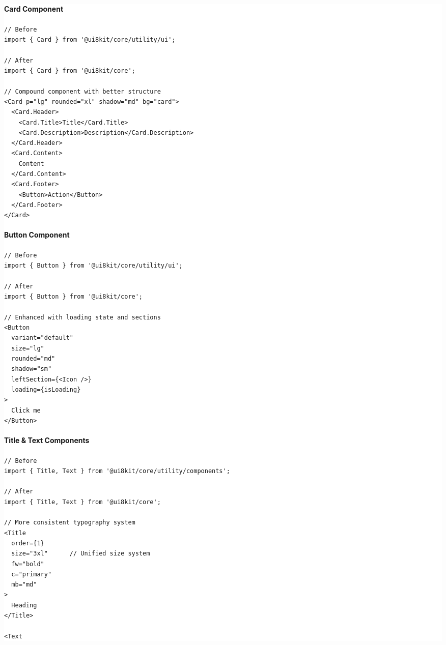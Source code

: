 #### Card Component
```tsx
// Before
import { Card } from '@ui8kit/core/utility/ui';

// After
import { Card } from '@ui8kit/core';

// Compound component with better structure
<Card p="lg" rounded="xl" shadow="md" bg="card">
  <Card.Header>
    <Card.Title>Title</Card.Title>
    <Card.Description>Description</Card.Description>
  </Card.Header>
  <Card.Content>
    Content
  </Card.Content>
  <Card.Footer>
    <Button>Action</Button>
  </Card.Footer>
</Card>
```

#### Button Component
```tsx
// Before
import { Button } from '@ui8kit/core/utility/ui';

// After
import { Button } from '@ui8kit/core';

// Enhanced with loading state and sections
<Button 
  variant="default" 
  size="lg" 
  rounded="md"
  shadow="sm"
  leftSection={<Icon />}
  loading={isLoading}
>
  Click me
</Button>
```

#### Title & Text Components
```tsx
// Before
import { Title, Text } from '@ui8kit/core/utility/components';

// After
import { Title, Text } from '@ui8kit/core';

// More consistent typography system
<Title 
  order={1} 
  size="3xl"      // Unified size system
  fw="bold" 
  c="primary"
  mb="md"
>
  Heading
</Title>

<Text 
```